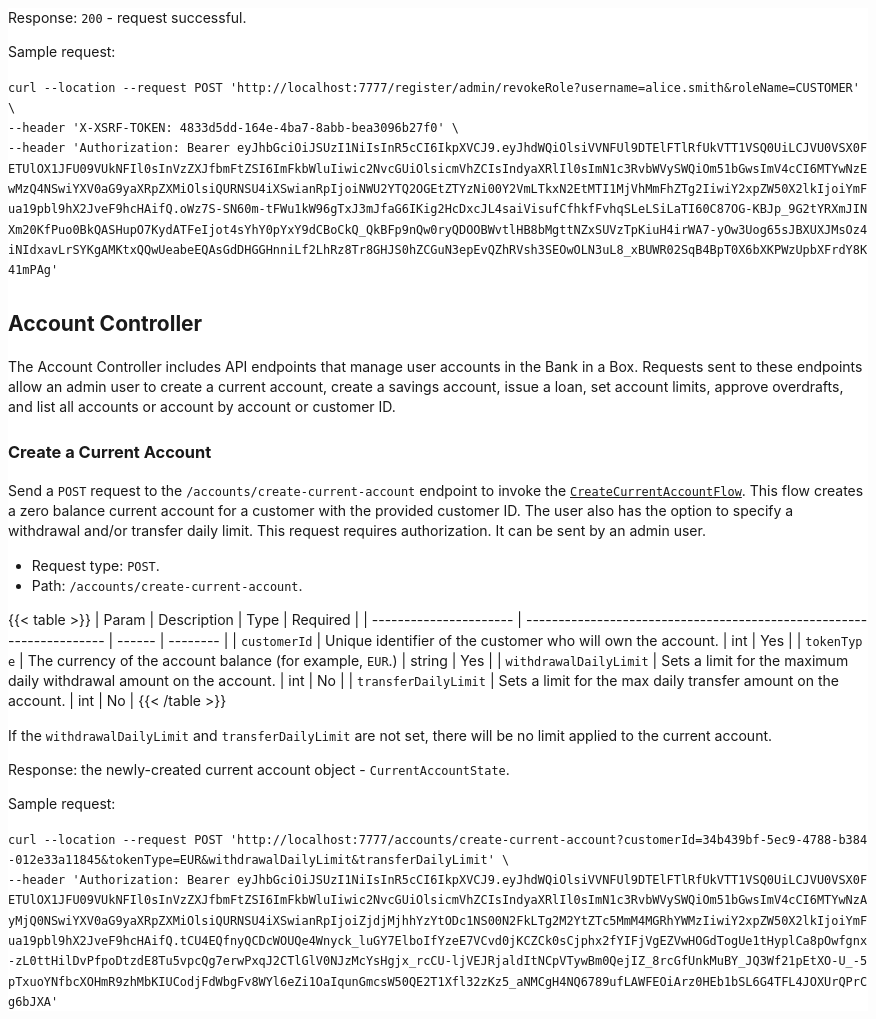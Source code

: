 Response: `200` - request successful.

Sample request:
```
curl --location --request POST 'http://localhost:7777/register/admin/revokeRole?username=alice.smith&roleName=CUSTOMER' \
--header 'X-XSRF-TOKEN: 4833d5dd-164e-4ba7-8abb-bea3096b27f0' \
--header 'Authorization: Bearer eyJhbGciOiJSUzI1NiIsInR5cCI6IkpXVCJ9.eyJhdWQiOlsiVVNFUl9DTElFTlRfUkVTT1VSQ0UiLCJVU0VSX0FETUlOX1JFU09VUkNFIl0sInVzZXJfbmFtZSI6ImFkbWluIiwic2NvcGUiOlsicmVhZCIsIndyaXRlIl0sImN1c3RvbWVySWQiOm51bGwsImV4cCI6MTYwNzEwMzQ4NSwiYXV0aG9yaXRpZXMiOlsiQURNSU4iXSwianRpIjoiNWU2YTQ2OGEtZTYzNi00Y2VmLTkxN2EtMTI1MjVhMmFhZTg2IiwiY2xpZW50X2lkIjoiYmFua19pbl9hX2JveF9hcHAifQ.oWz7S-SN60m-tFWu1kW96gTxJ3mJfaG6IKig2HcDxcJL4saiVisufCfhkfFvhqSLeLSiLaTI60C87OG-KBJp_9G2tYRXmJINXm20KfPuo0BkQASHupO7KydATFeIjot4sYhY0pYxY9dCBoCkQ_QkBFp9nQw0ryQDOOBWvtlHB8bMgttNZxSUVzTpKiuH4irWA7-yOw3Uog65sJBXUXJMsOz4iNIdxavLrSYKgAMKtxQQwUeabeEQAsGdDHGGHnniLf2LhRz8Tr8GHJS0hZCGuN3epEvQZhRVsh3SEOwOLN3uL8_xBUWR02SqB4BpT0X6bXKPWzUpbXFrdY8K41mPAg'
```

## Account Controller

The Account Controller includes API endpoints that manage user accounts in the Bank in a Box. Requests sent to these endpoints allow an admin user to create a current account, create a savings account, issue a loan, set account limits, approve overdrafts, and list all accounts or account by account or customer ID.

### Create a Current Account

Send a `POST` request to the `/accounts/create-current-account` endpoint to invoke the <a href="./back-end-guide.html#createcurrentaccountflow">`CreateCurrentAccountFlow`</a>. This flow creates a zero balance current account for a customer with the provided customer ID. The user also has the option to specify a withdrawal and/or transfer daily limit. This request requires authorization. It can be sent by an admin user.

- Request type: `POST`.
- Path: `/accounts/create-current-account`.

{{< table >}}
| Param                  | Description                                                          | Type   | Required |
| ---------------------- | -------------------------------------------------------------------- | ------ | -------- |
| `customerId`           | Unique identifier of the customer who will own the account.          | int    | Yes      |
| `tokenType`            | The currency of the account balance (for example, `EUR`.)            | string | Yes      |
| `withdrawalDailyLimit` | Sets a limit for the maximum daily withdrawal amount on the account. | int    | No       |
| `transferDailyLimit`   | Sets a limit for the max daily transfer amount on the account.       | int    | No       |
{{< /table >}}

If the `withdrawalDailyLimit` and `transferDailyLimit` are not set, there will be no limit applied to the current account.

Response: the newly-created current account object - `CurrentAccountState`.

Sample request:
```
curl --location --request POST 'http://localhost:7777/accounts/create-current-account?customerId=34b439bf-5ec9-4788-b384-012e33a11845&tokenType=EUR&withdrawalDailyLimit&transferDailyLimit' \
--header 'Authorization: Bearer eyJhbGciOiJSUzI1NiIsInR5cCI6IkpXVCJ9.eyJhdWQiOlsiVVNFUl9DTElFTlRfUkVTT1VSQ0UiLCJVU0VSX0FETUlOX1JFU09VUkNFIl0sInVzZXJfbmFtZSI6ImFkbWluIiwic2NvcGUiOlsicmVhZCIsIndyaXRlIl0sImN1c3RvbWVySWQiOm51bGwsImV4cCI6MTYwNzAyMjQ0NSwiYXV0aG9yaXRpZXMiOlsiQURNSU4iXSwianRpIjoiZjdjMjhhYzYtODc1NS00N2FkLTg2M2YtZTc5MmM4MGRhYWMzIiwiY2xpZW50X2lkIjoiYmFua19pbl9hX2JveF9hcHAifQ.tCU4EQfnyQCDcWOUQe4Wnyck_luGY7ElboIfYzeE7VCvd0jKCZCk0sCjphx2fYIFjVgEZVwHOGdTogUe1tHyplCa8pOwfgnx-zL0ttHilDvPfpoDtzdE8Tu5vpcQg7erwPxqJ2CTlGlV0NJzMcYsHgjx_rcCU-ljVEJRjaldItNCpVTywBm0QejIZ_8rcGfUnkMuBY_JQ3Wf21pEtXO-U_-5pTxuoYNfbcXOHmR9zhMbKIUCodjFdWbgFv8WYl6eZi1OaIqunGmcsW50QE2T1Xfl32zKz5_aNMCgH4NQ6789ufLAWFEOiArz0HEb1bSL6G4TFL4JOXUrQPrCg6bJXA'
```

